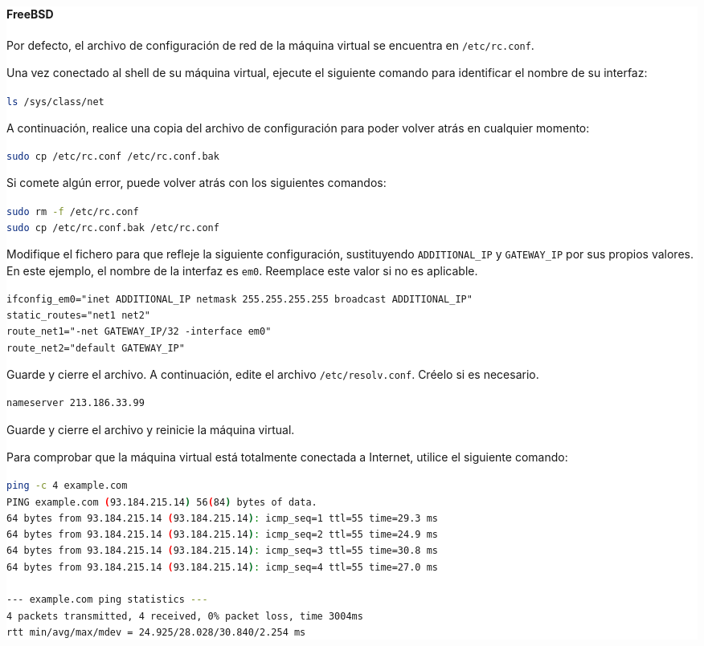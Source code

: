 #### FreeBSD

Por defecto, el archivo de configuración de red de la máquina virtual se encuentra en `/etc/rc.conf`.

Una vez conectado al shell de su máquina virtual, ejecute el siguiente comando para identificar el nombre de su interfaz:

```bash
ls /sys/class/net
```

A continuación, realice una copia del archivo de configuración para poder volver atrás en cualquier momento:

```bash
sudo cp /etc/rc.conf /etc/rc.conf.bak
```

Si comete algún error, puede volver atrás con los siguientes comandos:

```bash
sudo rm -f /etc/rc.conf
sudo cp /etc/rc.conf.bak /etc/rc.conf
```

Modifique el fichero para que refleje la siguiente configuración, sustituyendo `ADDITIONAL_IP` y `GATEWAY_IP` por sus propios valores. En este ejemplo, el nombre de la interfaz es `em0`. Reemplace este valor si no es aplicable.


```console
ifconfig_em0="inet ADDITIONAL_IP netmask 255.255.255.255 broadcast ADDITIONAL_IP"
static_routes="net1 net2"
route_net1="-net GATEWAY_IP/32 -interface em0"
route_net2="default GATEWAY_IP"
```

Guarde y cierre el archivo. A continuación, edite el archivo `/etc/resolv.conf`. Créelo si es necesario.

```console
nameserver 213.186.33.99
```

Guarde y cierre el archivo y reinicie la máquina virtual.

Para comprobar que la máquina virtual está totalmente conectada a Internet, utilice el siguiente comando:

```bash
ping -c 4 example.com
PING example.com (93.184.215.14) 56(84) bytes of data.
64 bytes from 93.184.215.14 (93.184.215.14): icmp_seq=1 ttl=55 time=29.3 ms
64 bytes from 93.184.215.14 (93.184.215.14): icmp_seq=2 ttl=55 time=24.9 ms
64 bytes from 93.184.215.14 (93.184.215.14): icmp_seq=3 ttl=55 time=30.8 ms
64 bytes from 93.184.215.14 (93.184.215.14): icmp_seq=4 ttl=55 time=27.0 ms

--- example.com ping statistics ---
4 packets transmitted, 4 received, 0% packet loss, time 3004ms
rtt min/avg/max/mdev = 24.925/28.028/30.840/2.254 ms
```
